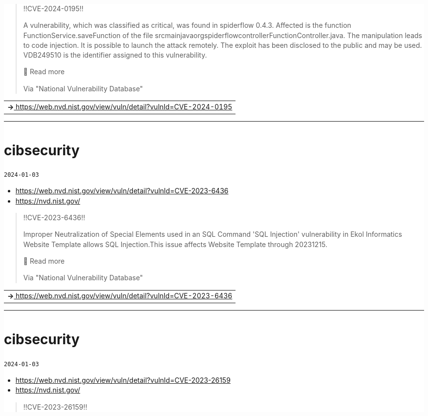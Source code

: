 <blockquote>
‼️CVE-2024-0195‼️

A vulnerability, which was classified as critical, was found in spiderflow 0.4.3. Affected is the function FunctionService.saveFunction of the file srcmainjavaorgspiderflowcontrollerFunctionController.java. The manipulation leads to code injection. It is possible to launch the attack remotely. The exploit has been disclosed to the public and may be used. VDB249510 is the identifier assigned to this vulnerability.

📖 Read more

Via &quot;National Vulnerability Database&quot;
</blockquote>

<table><tr><td><b>→</b><a href="https://web.nvd.nist.gov/view/vuln/detail?vulnId=CVE-2024-0195">
https://web.nvd.nist.gov/view/vuln/detail?vulnId=CVE-2024-0195
</a>
</td></tr></table>

---

# cibsecurity
`2024-01-03`

* https://web.nvd.nist.gov/view/vuln/detail?vulnId=CVE-2023-6436
* https://nvd.nist.gov/

<blockquote>
‼️CVE-2023-6436‼️

Improper Neutralization of Special Elements used in an SQL Command 'SQL Injection' vulnerability in Ekol Informatics Website Template allows SQL Injection.This issue affects Website Template through 20231215.  

📖 Read more

Via &quot;National Vulnerability Database&quot;
</blockquote>

<table><tr><td><b>→</b><a href="https://web.nvd.nist.gov/view/vuln/detail?vulnId=CVE-2023-6436">
https://web.nvd.nist.gov/view/vuln/detail?vulnId=CVE-2023-6436
</a>
</td></tr></table>

---

# cibsecurity
`2024-01-03`

* https://web.nvd.nist.gov/view/vuln/detail?vulnId=CVE-2023-26159
* https://nvd.nist.gov/

<blockquote>
‼️CVE-2023-26159‼️
